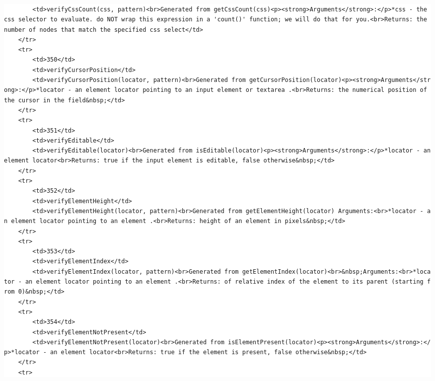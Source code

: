             <td>verifyCssCount(css, pattern)<br>Generated from getCssCount(css)<p><strong>Arguments</strong>:</p>*css - the css selector to evaluate. do NOT wrap this expression in a 'count()' function; we will do that for you.<br>Returns: the number of nodes that match the specified css select</td>
        </tr>
        <tr>
            <td>350</td>
            <td>verifyCursorPosition</td>
            <td>verifyCursorPosition(locator, pattern)<br>Generated from getCursorPosition(locator)<p><strong>Arguments</strong>:</p>*locator - an element locator pointing to an input element or textarea .<br>Returns: the numerical position of the cursor in the field&nbsp;</td>
        </tr>
        <tr>
            <td>351</td>
            <td>verifyEditable</td>
            <td>verifyEditable(locator)<br>Generated from isEditable(locator)<p><strong>Arguments</strong>:</p>*locator - an element locator<br>Returns: true if the input element is editable, false otherwise&nbsp;</td>
        </tr>
        <tr>
            <td>352</td>
            <td>verifyElementHeight</td>
            <td>verifyElementHeight(locator, pattern)<br>Generated from getElementHeight(locator) Arguments:<br>*locator - an element locator pointing to an element .<br>Returns: height of an element in pixels&nbsp;</td>
        </tr>
        <tr>
            <td>353</td>
            <td>verifyElementIndex</td>
            <td>verifyElementIndex(locator, pattern)<br>Generated from getElementIndex(locator)<br>&nbsp;Arguments:<br>*locator - an element locator pointing to an element .<br>Returns: of relative index of the element to its parent (starting from 0)&nbsp;</td>
        </tr>
        <tr>
            <td>354</td>
            <td>verifyElementNotPresent</td>
            <td>verifyElementNotPresent(locator)<br>Generated from isElementPresent(locator)<p><strong>Arguments</strong>:</p>*locator - an element locator<br>Returns: true if the element is present, false otherwise&nbsp;</td>
        </tr>
        <tr>
